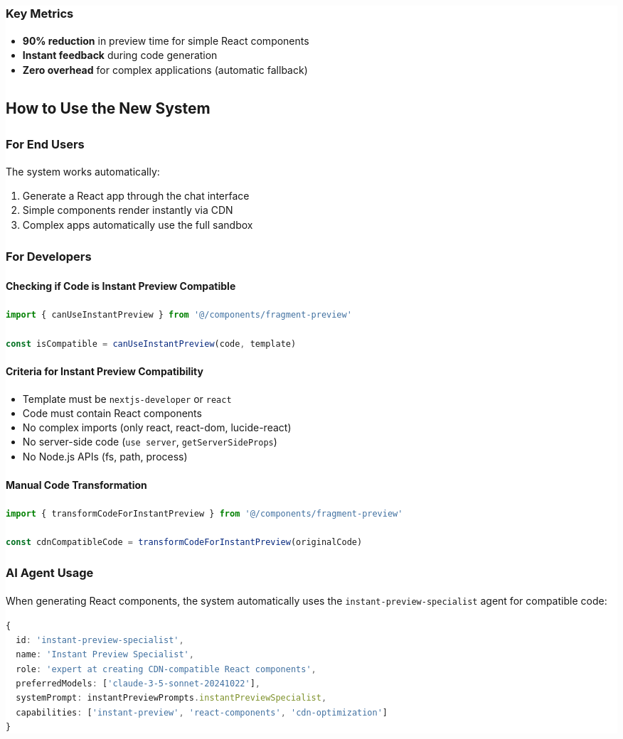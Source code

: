 ### Key Metrics
- **90% reduction** in preview time for simple React components
- **Instant feedback** during code generation
- **Zero overhead** for complex applications (automatic fallback)

## How to Use the New System

### For End Users
The system works automatically:
1. Generate a React app through the chat interface
2. Simple components render instantly via CDN
3. Complex apps automatically use the full sandbox

### For Developers

#### Checking if Code is Instant Preview Compatible
```typescript
import { canUseInstantPreview } from '@/components/fragment-preview'

const isCompatible = canUseInstantPreview(code, template)
```

#### Criteria for Instant Preview Compatibility
- Template must be `nextjs-developer` or `react`
- Code must contain React components
- No complex imports (only react, react-dom, lucide-react)
- No server-side code (`use server`, `getServerSideProps`)
- No Node.js APIs (fs, path, process)

#### Manual Code Transformation
```typescript
import { transformCodeForInstantPreview } from '@/components/fragment-preview'

const cdnCompatibleCode = transformCodeForInstantPreview(originalCode)
```

### AI Agent Usage
When generating React components, the system automatically uses the `instant-preview-specialist` agent for compatible code:

```typescript
{
  id: 'instant-preview-specialist',
  name: 'Instant Preview Specialist',
  role: 'expert at creating CDN-compatible React components',
  preferredModels: ['claude-3-5-sonnet-20241022'],
  systemPrompt: instantPreviewPrompts.instantPreviewSpecialist,
  capabilities: ['instant-preview', 'react-components', 'cdn-optimization']
}
```

